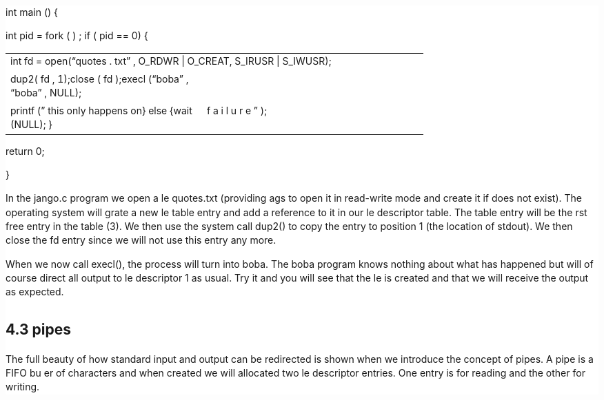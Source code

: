   </tr>

 </tbody>

</table>

int main ()             {

int pid = fork ( ) ; if ( pid == 0) {

<table width="578">

 <tbody>

  <tr>

   <td colspan="2" width="578">       int                                           fd = open(“quotes . txt” , O_RDWR | O_CREAT, S_IRUSR | S_IWUSR);</td>

  </tr>

  <tr>

   <td width="271">       dup2( fd ,       1);close ( fd );execl (“boba” , “boba” , NULL);</td>

   <td width="307"></td>

  </tr>

  <tr>

   <td width="271">           printf (” this          only             happens on}      else     {wait (NULL); }</td>

   <td width="307">f a i l u r e 
” );</td>

  </tr>

 </tbody>

</table>

return      0;

}

In the jango.c program we open a le quotes.txt (providing ags to open it in read-write mode and create it if does not exist). The operating system will grate a new le table entry and add a reference to it in our le descriptor table. The table entry will be the rst free entry in the table (3). We then use the system call dup2() to copy the entry to position 1 (the location of stdout). We then close the fd entry since we will not use this entry any more.

When we now call execl(), the process will turn into boba. The boba program knows nothing about what has happened but will of course direct all output to    le descriptor 1 as usual. Try it and you will see that the     le is created and that we will receive the output as expected.

<h2>                            4.3      pipes</h2>

The full beauty of how standard input and output can be redirected is shown when we introduce the concept of pipes. A pipe is a FIFO bu er of characters and when created we will allocated two le descriptor entries. One entry is for reading and the other for writing.
